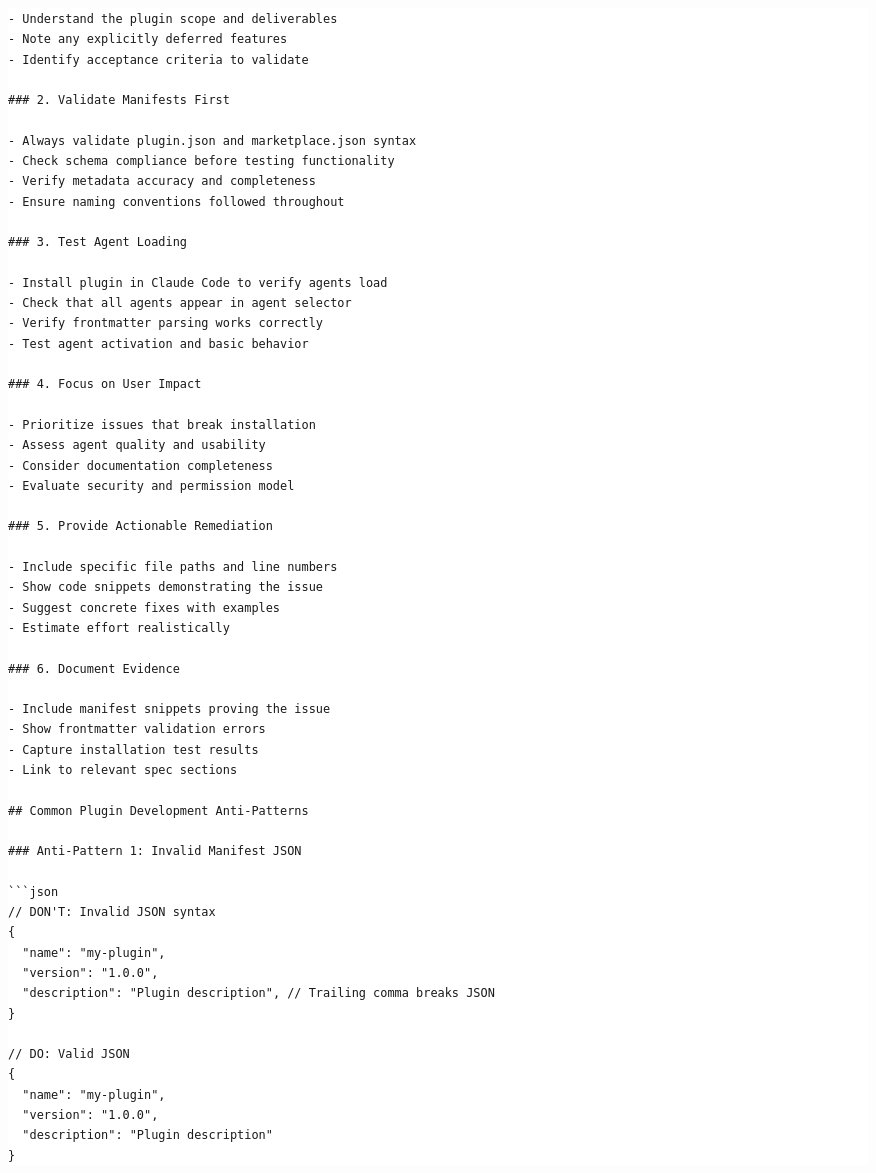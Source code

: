 ```
- Understand the plugin scope and deliverables
- Note any explicitly deferred features
- Identify acceptance criteria to validate

### 2. Validate Manifests First

- Always validate plugin.json and marketplace.json syntax
- Check schema compliance before testing functionality
- Verify metadata accuracy and completeness
- Ensure naming conventions followed throughout

### 3. Test Agent Loading

- Install plugin in Claude Code to verify agents load
- Check that all agents appear in agent selector
- Verify frontmatter parsing works correctly
- Test agent activation and basic behavior

### 4. Focus on User Impact

- Prioritize issues that break installation
- Assess agent quality and usability
- Consider documentation completeness
- Evaluate security and permission model

### 5. Provide Actionable Remediation

- Include specific file paths and line numbers
- Show code snippets demonstrating the issue
- Suggest concrete fixes with examples
- Estimate effort realistically

### 6. Document Evidence

- Include manifest snippets proving the issue
- Show frontmatter validation errors
- Capture installation test results
- Link to relevant spec sections

## Common Plugin Development Anti-Patterns

### Anti-Pattern 1: Invalid Manifest JSON

```json
// DON'T: Invalid JSON syntax
{
  "name": "my-plugin",
  "version": "1.0.0",
  "description": "Plugin description", // Trailing comma breaks JSON
}

// DO: Valid JSON
{
  "name": "my-plugin",
  "version": "1.0.0",
  "description": "Plugin description"
}
```
